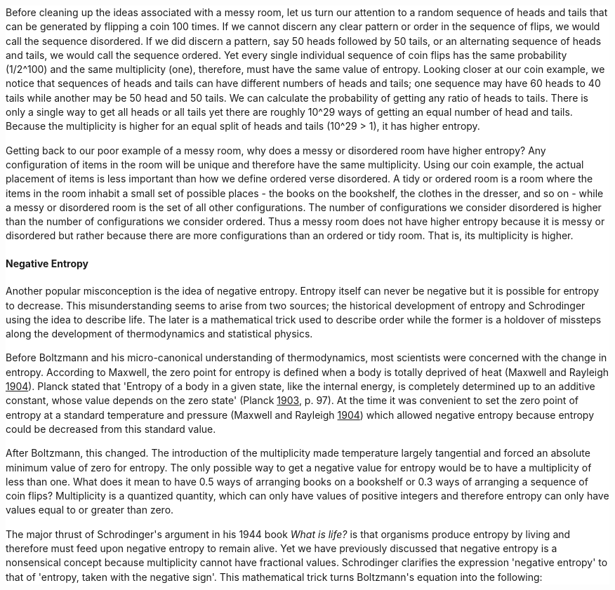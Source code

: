 Before cleaning up the ideas associated with a messy room, let us turn our attention to a random sequence of heads and tails that can be generated by flipping a coin 100 times. If we cannot discern any clear pattern or order in the sequence of flips, we would call the sequence disordered. If we did discern a pattern, say 50 heads followed by 50 tails, or an alternating sequence of heads and tails, we would call the sequence ordered. Yet every single individual sequence of coin flips has the same probability (1/2^100) and the same multiplicity (one), therefore, must have the same value of entropy. Looking closer at our coin example, we notice that sequences of heads and tails can have different numbers of heads and tails; one sequence may have 60 heads to 40 tails while another may be 50 head and 50 tails. We can calculate the probability of getting any ratio of heads to tails. There is only a single way to get all heads or all tails yet there are roughly 10^29 ways of getting an equal number of head and tails. Because the multiplicity is higher for an equal split of heads and tails (10^29 > 1), it has higher entropy.

Getting back to our poor example of a messy room, why does a messy or disordered room have higher entropy? Any configuration of items in the room will be unique and therefore have the same multiplicity. Using our coin example, the actual placement of items is less important than how we define ordered verse disordered. A tidy or ordered room is a room where the items in the room inhabit a small set of possible places - the books on the bookshelf, the clothes in the dresser, and so on - while a messy or disordered room is the set of all other configurations. The number of configurations we consider disordered is higher than the number of configurations we consider ordered. Thus a messy room does not have higher entropy because it is messy or disordered but rather because there are more configurations than an ordered or tidy room. That is, its multiplicity is higher.

#### Negative Entropy

Another popular misconception is the idea of negative entropy. Entropy itself can never be negative but it is possible for entropy to decrease. This misunderstanding seems to arise from two sources; the historical development of entropy and Schrodinger using the idea to describe life. The later is a mathematical trick used to describe order while the former is a holdover of missteps along the development of thermodynamics and statistical physics.

Before Boltzmann and his micro-canonical understanding of thermodynamics, most scientists were concerned with the change in entropy. According to Maxwell, the zero point for entropy is defined when a body is totally deprived of heat (Maxwell and Rayleigh [1904](https://evolution-outreach.biomedcentral.com/articles/10.1186/1936-6434-6-30#ref-CR20 "Maxwell JC, Rayleigh L: Theory of heat. London: Longmans, Green & Co.; 1904.")). Planck stated that 'Entropy of a body in a given state, like the internal energy, is completely determined up to an additive constant, whose value depends on the zero state' (Planck [1903](https://evolution-outreach.biomedcentral.com/articles/10.1186/1936-6434-6-30#ref-CR25 "Planck M: Treatise on thermodynamics. London: Longmans, Green & Co; 1903."), p. 97). At the time it was convenient to set the zero point of entropy at a standard temperature and pressure (Maxwell and Rayleigh [1904](https://evolution-outreach.biomedcentral.com/articles/10.1186/1936-6434-6-30#ref-CR20 "Maxwell JC, Rayleigh L: Theory of heat. London: Longmans, Green & Co.; 1904.")) which allowed negative entropy because entropy could be decreased from this standard value.

After Boltzmann, this changed. The introduction of the multiplicity made temperature largely tangential and forced an absolute minimum value of zero for entropy. The only possible way to get a negative value for entropy would be to have a multiplicity of less than one. What does it mean to have 0.5 ways of arranging books on a bookshelf or 0.3 ways of arranging a sequence of coin flips? Multiplicity is a quantized quantity, which can only have values of positive integers and therefore entropy can only have values equal to or greater than zero.

The major thrust of Schrodinger's argument in his 1944 book *What is life?* is that organisms produce entropy by living and therefore must feed upon negative entropy to remain alive. Yet we have previously discussed that negative entropy is a nonsensical concept because multiplicity cannot have fractional values. Schrodinger clarifies the expression 'negative entropy' to that of 'entropy, taken with the negative sign'. This mathematical trick turns Boltzmann's equation into the following:
